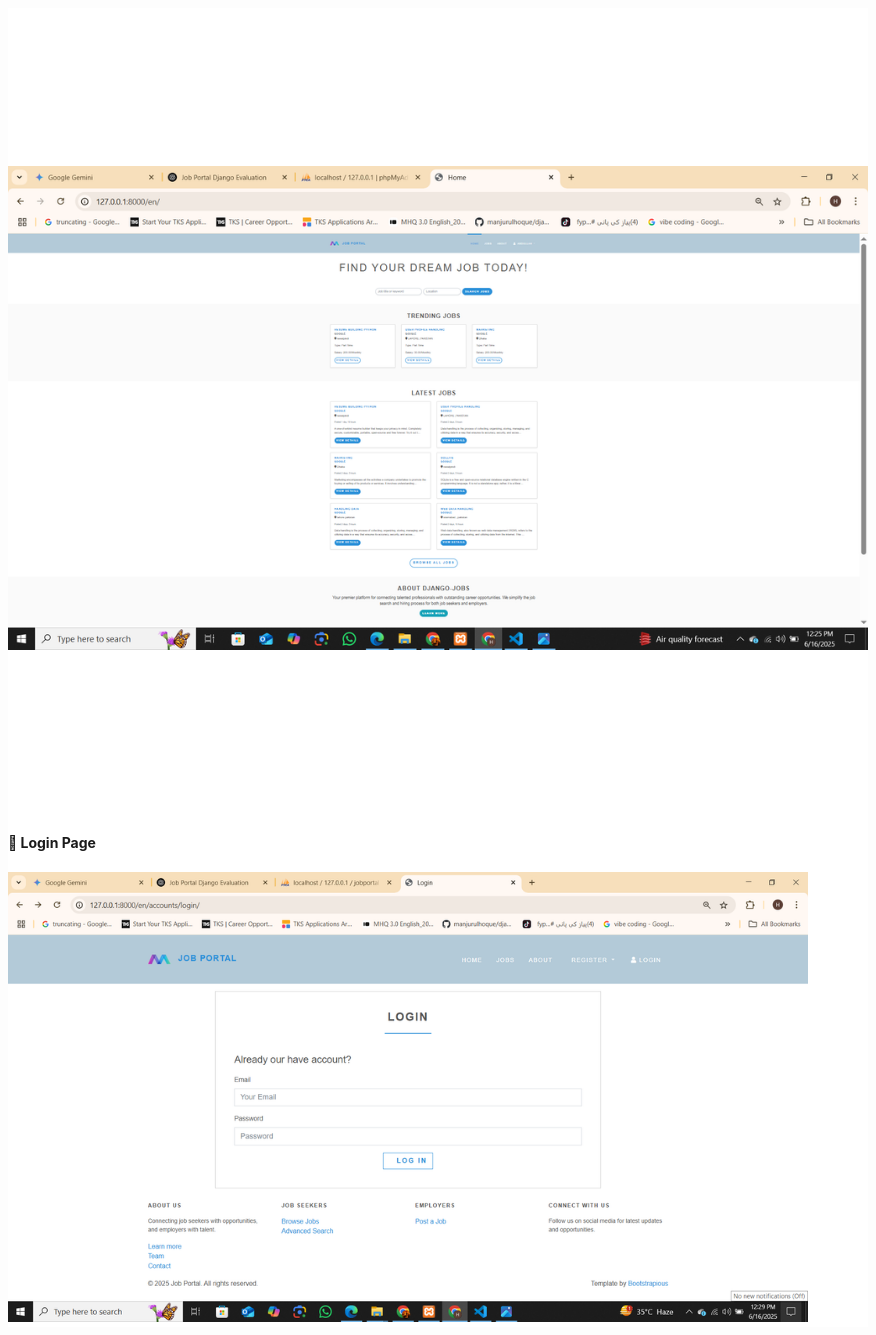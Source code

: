 <img src="screenshots/one.png" height="800">

#### 🔐 Login Page
<img src="screenshots/five.png" width="800" alt="login">
